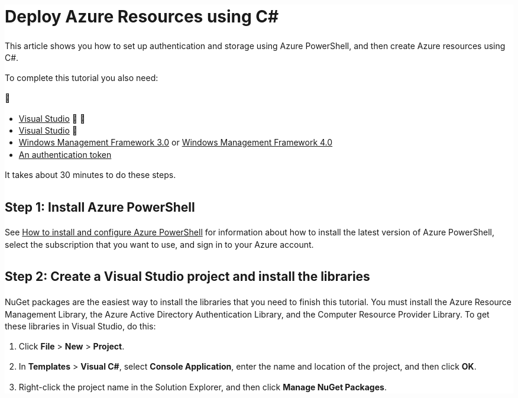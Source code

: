 <properties
	pageTitle="Deploy Azure Resources Using C# | Microsoft Azure"
	description="Learn to use C# and Azure Resource Manager to create Microsoft Azure resources."
	services="virtual-machines-windows"
	documentationCenter=""
	authors="davidmu1"
	manager="timlt"
	editor="tysonn"
	tags="azure-resource-manager"/>

<tags
	ms.service="virtual-machines-windows"
	ms.date="04/18/2016"
	wacn.date=""/>

# Deploy Azure Resources using C# 

This article shows you how to set up authentication and storage using Azure PowerShell, and then create Azure resources using C#.

To complete this tutorial you also need:


- [Visual Studio](http://msdn.microsoft.com/library/dd831853.aspx)


- [Visual Studio](http://msdn.microsoft.com/zh-cn/library/dd831853.aspx)

- [Windows Management Framework 3.0](http://www.microsoft.com/download/details.aspx?id=34595) or [Windows Management Framework 4.0](http://www.microsoft.com/download/details.aspx?id=40855)
- [An authentication token](/documentation/articles/resource-group-authenticate-service-principal/)

It takes about 30 minutes to do these steps.

## Step 1: Install Azure PowerShell

See [How to install and configure Azure PowerShell](/documentation/articles/powershell-install-configure/) for information about how to install the latest version of Azure PowerShell, select the subscription that you want to use, and sign in to your Azure account.

## Step 2: Create a Visual Studio project and install the libraries

NuGet packages are the easiest way to install the libraries that you need to finish this tutorial. You must install the Azure Resource Management Library, the Azure Active Directory Authentication Library, and the Computer Resource Provider Library. To get these libraries in Visual Studio, do this:

1. Click **File** > **New** > **Project**.

2. In **Templates** > **Visual C#**, select **Console Application**, enter the name and location of the project, and then click **OK**.

3. Right-click the project name in the Solution Explorer, and then click **Manage NuGet Packages**.

